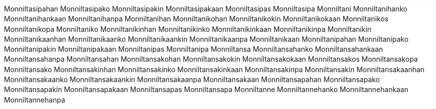 Monniltasipahan
Monniltasipako
Monniltasipakin
Monniltasipakaan
Monniltasipas
Monniltasipa
Monniltani
Monniltanihanko
Monniltanihankaan
Monniltanihanpa
Monniltanihan
Monniltanikohan
Monniltanikokin
Monniltanikokaan
Monniltanikos
Monniltanikopa
Monniltaniko
Monniltanikinhan
Monniltanikinko
Monniltanikinkaan
Monniltanikinpa
Monniltanikin
Monniltanikaanhan
Monniltanikaanko
Monniltanikaankin
Monniltanikaanpa
Monniltanikaan
Monniltanipahan
Monniltanipako
Monniltanipakin
Monniltanipakaan
Monniltanipas
Monniltanipa
Monniltansa
Monniltansahanko
Monniltansahankaan
Monniltansahanpa
Monniltansahan
Monniltansakohan
Monniltansakokin
Monniltansakokaan
Monniltansakos
Monniltansakopa
Monniltansako
Monniltansakinhan
Monniltansakinko
Monniltansakinkaan
Monniltansakinpa
Monniltansakin
Monniltansakaanhan
Monniltansakaanko
Monniltansakaankin
Monniltansakaanpa
Monniltansakaan
Monniltansapahan
Monniltansapako
Monniltansapakin
Monniltansapakaan
Monniltansapas
Monniltansapa
Monniltanne
Monniltannehanko
Monniltannehankaan
Monniltannehanpa